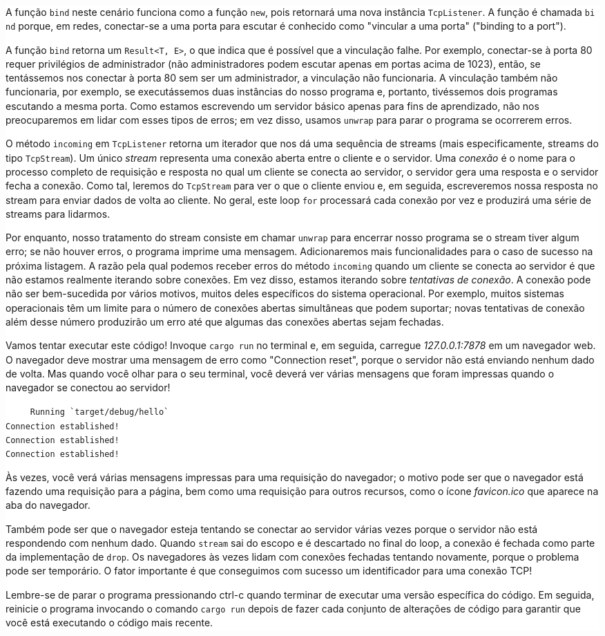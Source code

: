 A função `bind` neste cenário funciona como a função `new`, pois retornará uma nova instância `TcpListener`. A função é chamada `bind` porque, em redes, conectar-se a uma porta para escutar é conhecido como "vincular a uma porta" ("binding to a port").

A função `bind` retorna um `Result<T, E>`, o que indica que é possível que a vinculação falhe. Por exemplo, conectar-se à porta 80 requer privilégios de administrador (não administradores podem escutar apenas em portas acima de 1023), então, se tentássemos nos conectar à porta 80 sem ser um administrador, a vinculação não funcionaria. A vinculação também não funcionaria, por exemplo, se executássemos duas instâncias do nosso programa e, portanto, tivéssemos dois programas escutando a mesma porta. Como estamos escrevendo um servidor básico apenas para fins de aprendizado, não nos preocuparemos em lidar com esses tipos de erros; em vez disso, usamos `unwrap` para parar o programa se ocorrerem erros.

O método `incoming` em `TcpListener` retorna um iterador que nos dá uma sequência de streams (mais especificamente, streams do tipo `TcpStream`). Um único *stream* representa uma conexão aberta entre o cliente e o servidor. Uma *conexão* é o nome para o processo completo de requisição e resposta no qual um cliente se conecta ao servidor, o servidor gera uma resposta e o servidor fecha a conexão. Como tal, leremos do `TcpStream` para ver o que o cliente enviou e, em seguida, escreveremos nossa resposta no stream para enviar dados de volta ao cliente. No geral, este loop `for` processará cada conexão por vez e produzirá uma série de streams para lidarmos.

Por enquanto, nosso tratamento do stream consiste em chamar `unwrap` para encerrar nosso programa se o stream tiver algum erro; se não houver erros, o programa imprime uma mensagem. Adicionaremos mais funcionalidades para o caso de sucesso na próxima listagem. A razão pela qual podemos receber erros do método `incoming` quando um cliente se conecta ao servidor é que não estamos realmente iterando sobre conexões. Em vez disso, estamos iterando sobre *tentativas de conexão*. A conexão pode não ser bem-sucedida por vários motivos, muitos deles específicos do sistema operacional. Por exemplo, muitos sistemas operacionais têm um limite para o número de conexões abertas simultâneas que podem suportar; novas tentativas de conexão além desse número produzirão um erro até que algumas das conexões abertas sejam fechadas.

Vamos tentar executar este código! Invoque `cargo run` no terminal e, em seguida, carregue *127.0.0.1:7878* em um navegador web. O navegador deve mostrar uma mensagem de erro como "Connection reset", porque o servidor não está enviando nenhum dado de volta. Mas quando você olhar para o seu terminal, você deverá ver várias mensagens que foram impressas quando o navegador se conectou ao servidor!

```
     Running `target/debug/hello`
Connection established!
Connection established!
Connection established!
```

Às vezes, você verá várias mensagens impressas para uma requisição do navegador; o motivo pode ser que o navegador está fazendo uma requisição para a página, bem como uma requisição para outros recursos, como o ícone *favicon.ico* que aparece na aba do navegador.

Também pode ser que o navegador esteja tentando se conectar ao servidor várias vezes porque o servidor não está respondendo com nenhum dado. Quando `stream` sai do escopo e é descartado no final do loop, a conexão é fechada como parte da implementação de `drop`. Os navegadores às vezes lidam com conexões fechadas tentando novamente, porque o problema pode ser temporário. O fator importante é que conseguimos com sucesso um identificador para uma conexão TCP!

Lembre-se de parar o programa pressionando ctrl-c quando terminar de executar uma versão específica do código. Em seguida, reinicie o programa invocando o comando `cargo run` depois de fazer cada conjunto de alterações de código para garantir que você está executando o código mais recente.
